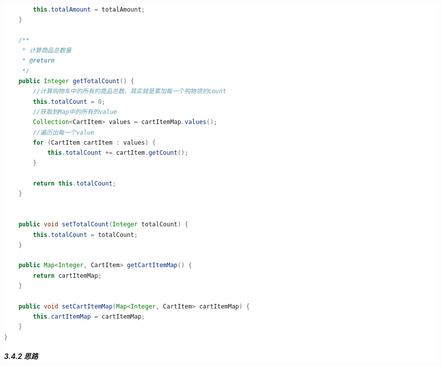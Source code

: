 ```java
        this.totalAmount = totalAmount;
    }

    /**
     * 计算商品总数量
     * @return
     */
    public Integer getTotalCount() {
        //计算购物车中的所有的商品总数，其实就是累加每一个购物项的count
        this.totalCount = 0;
        //获取到Map中的所有的value
        Collection<CartItem> values = cartItemMap.values();
        //遍历出每一个value
        for (CartItem cartItem : values) {
            this.totalCount += cartItem.getCount();
        }

        return this.totalCount;
    }


    public void setTotalCount(Integer totalCount) {
        this.totalCount = totalCount;
    }

    public Map<Integer, CartItem> getCartItemMap() {
        return cartItemMap;
    }

    public void setCartItemMap(Map<Integer, CartItem> cartItemMap) {
        this.cartItemMap = cartItemMap;
    }
}
```



##### 3.4.2 思路
